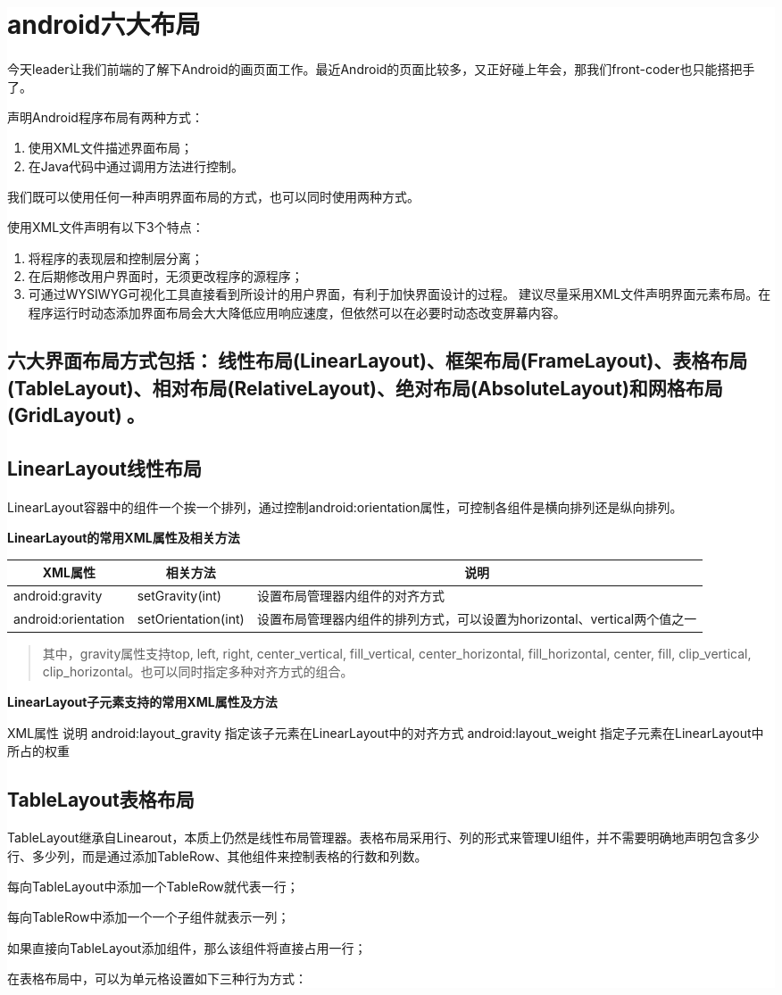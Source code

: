 # android六大布局

今天leader让我们前端的了解下Android的画页面工作。最近Android的页面比较多，又正好碰上年会，那我们front-coder也只能搭把手了。

声明Android程序布局有两种方式：

1. 使用XML文件描述界面布局；
2. 在Java代码中通过调用方法进行控制。

我们既可以使用任何一种声明界面布局的方式，也可以同时使用两种方式。

使用XML文件声明有以下3个特点：

1. 将程序的表现层和控制层分离；
2. 在后期修改用户界面时，无须更改程序的源程序；
3. 可通过WYSIWYG可视化工具直接看到所设计的用户界面，有利于加快界面设计的过程。
建议尽量采用XML文件声明界面元素布局。在程序运行时动态添加界面布局会大大降低应用响应速度，但依然可以在必要时动态改变屏幕内容。

## 六大界面布局方式包括： 线性布局(LinearLayout)、框架布局(FrameLayout)、表格布局(TableLayout)、相对布局(RelativeLayout)、绝对布局(AbsoluteLayout)和网格布局(GridLayout) 。

## LinearLayout线性布局

LinearLayout容器中的组件一个挨一个排列，通过控制android:orientation属性，可控制各组件是横向排列还是纵向排列。

**LinearLayout的常用XML属性及相关方法**

| XML属性 |	相关方法 | 说明 |
| ---- | ------| -----|
|android:gravity	|setGravity(int)|	设置布局管理器内组件的对齐方式
|android:orientation	|setOrientation(int)	|设置布局管理器内组件的排列方式，可以设置为horizontal、vertical两个值之一

> 其中，gravity属性支持top, left, right, center_vertical, fill_vertical, center_horizontal, fill_horizontal, center, fill, clip_vertical, clip_horizontal。也可以同时指定多种对齐方式的组合。

**LinearLayout子元素支持的常用XML属性及方法**

XML属性	说明
android:layout_gravity	指定该子元素在LinearLayout中的对齐方式
android:layout_weight	指定子元素在LinearLayout中所占的权重

## TableLayout表格布局

TableLayout继承自Linearout，本质上仍然是线性布局管理器。表格布局采用行、列的形式来管理UI组件，并不需要明确地声明包含多少行、多少列，而是通过添加TableRow、其他组件来控制表格的行数和列数。

每向TableLayout中添加一个TableRow就代表一行；

每向TableRow中添加一个一个子组件就表示一列；

如果直接向TableLayout添加组件，那么该组件将直接占用一行；

在表格布局中，可以为单元格设置如下三种行为方式：
